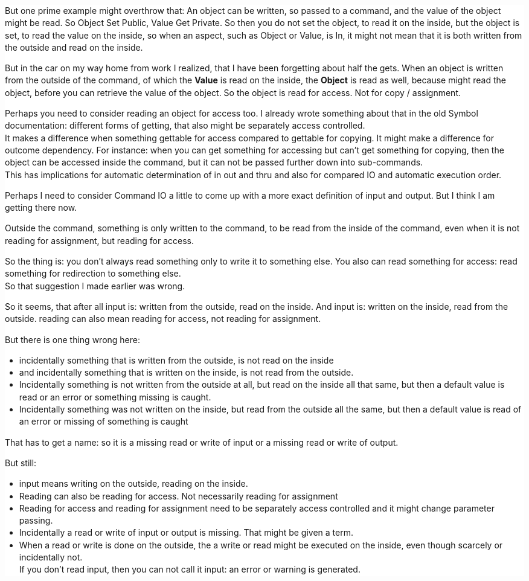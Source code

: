 But one prime example might overthrow that: An object can be written, so passed to a command, and the value of the object might be read. So Object Set Public, Value Get Private. So then you do not set the object, to read it on the inside, but the object is set, to read the value on the inside, so when an aspect, such as Object or Value, is In, it might not mean that it is both written from the outside and read on the inside.

But in the car on my way home from work I realized, that I have been forgetting about half the gets. When an object is written from the outside of the command, of which the __Value__ is read on the inside, the __Object__ is read as well, because might read the object, before you can retrieve the value of the object. So the object is read for access. Not for copy / assignment.

Perhaps you need to consider reading an object for access too. I already wrote something about that in the old Symbol documentation: different forms of getting, that also might be separately access controlled.  
It makes a difference when something gettable for access compared to gettable for copying. It might make a difference for outcome dependency. For instance: when you can get something for accessing but can’t get something for copying, then the object can be accessed inside the command, but it can not be passed further down into sub-commands.  
This has implications for automatic determination of in out and thru and also for compared IO and automatic execution order.

Perhaps I need to consider Command IO a little to come up with a more exact definition of input and output. But I think I am getting there now.

Outside the command, something is only written to the command, to be read from the inside of the command, even when it is not reading for assignment, but reading for access.

So the thing is: you don’t always read something only to write it to something else. You also can read something for access: read something for redirection to something else.  
So that suggestion I made earlier was wrong.

So it seems, that after all input is: written from the outside, read on the inside. And input is: written on the inside, read from the outside. reading can also mean reading for access, not reading for assignment.

But there is one thing wrong here:

- incidentally something that is written from the outside, is not read on the inside
- and incidentally something that is written on the inside, is not read from the outside.
- Incidentally something is not written from the outside at all, but read on the inside all that same, but then a default value is read or an error or something missing is caught. 
- Incidentally something was not written on the inside, but read from the outside all the same, but then a default value is read of an error or missing of something is caught

That has to get a name: so it is a missing read or write of input or a missing read or write of output.

But still:

- input means writing on the outside, reading on the inside.
- Reading can also be reading for access. Not necessarily reading for assignment
- Reading for access and reading for assignment need to be separately access controlled and it might change parameter passing.
- Incidentally a read or write of input or output is missing. That might be given a term.
- When a read or write is done on the outside, the a write or read might be executed on the inside, even though scarcely or incidentally not.  
If you don’t read input, then you can not call it input: an error or warning is generated.
